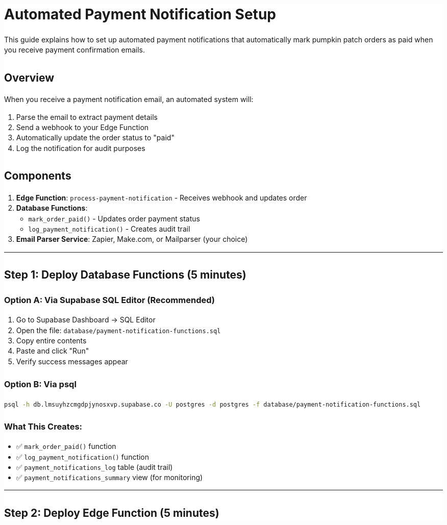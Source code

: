 # Automated Payment Notification Setup

This guide explains how to set up automated payment notifications that automatically mark pumpkin patch orders as paid when you receive payment confirmation emails.

## Overview

When you receive a payment notification email, an automated system will:
1. Parse the email to extract payment details
2. Send a webhook to your Edge Function
3. Automatically update the order status to "paid"
4. Log the notification for audit purposes

## Components

1. **Edge Function**: `process-payment-notification` - Receives webhook and updates order
2. **Database Functions**:
   - `mark_order_paid()` - Updates order payment status
   - `log_payment_notification()` - Creates audit trail
3. **Email Parser Service**: Zapier, Make.com, or Mailparser (your choice)

---

## Step 1: Deploy Database Functions (5 minutes)

### Option A: Via Supabase SQL Editor (Recommended)

1. Go to Supabase Dashboard → SQL Editor
2. Open the file: `database/payment-notification-functions.sql`
3. Copy entire contents
4. Paste and click "Run"
5. Verify success messages appear

### Option B: Via psql

```bash
psql -h db.lmsuyhzcmgdpjynosxvp.supabase.co -U postgres -d postgres -f database/payment-notification-functions.sql
```

### What This Creates:

- ✅ `mark_order_paid()` function
- ✅ `log_payment_notification()` function
- ✅ `payment_notifications_log` table (audit trail)
- ✅ `payment_notifications_summary` view (for monitoring)

---

## Step 2: Deploy Edge Function (5 minutes)
